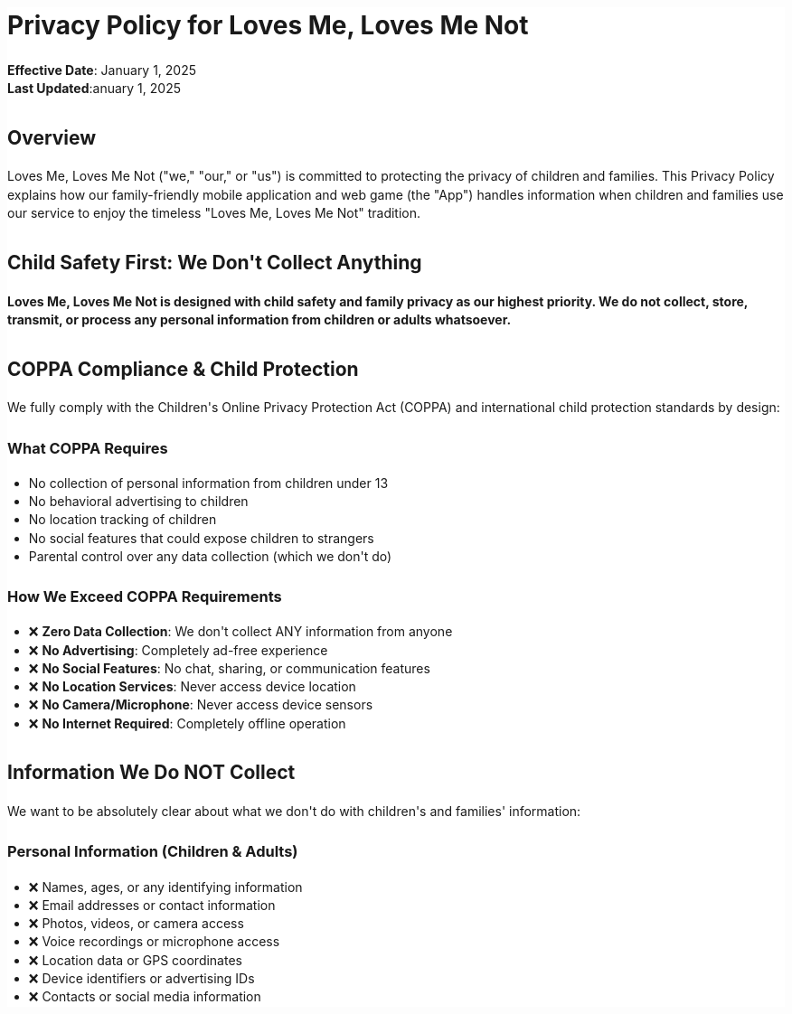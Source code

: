 # Privacy Policy for Loves Me, Loves Me Not

**Effective Date**: January 1, 2025  
**Last Updated**:anuary 1, 2025

## Overview

Loves Me, Loves Me Not ("we," "our," or "us") is committed to protecting the privacy of children and families. This Privacy Policy explains how our family-friendly mobile application and web game (the "App") handles information when children and families use our service to enjoy the timeless "Loves Me, Loves Me Not" tradition.

## Child Safety First: We Don't Collect Anything

**Loves Me, Loves Me Not is designed with child safety and family privacy as our highest priority. We do not collect, store, transmit, or process any personal information from children or adults whatsoever.**

## COPPA Compliance & Child Protection

We fully comply with the Children's Online Privacy Protection Act (COPPA) and international child protection standards by design:

### What COPPA Requires
- No collection of personal information from children under 13
- No behavioral advertising to children
- No location tracking of children
- No social features that could expose children to strangers
- Parental control over any data collection (which we don't do)

### How We Exceed COPPA Requirements
- ❌ **Zero Data Collection**: We don't collect ANY information from anyone
- ❌ **No Advertising**: Completely ad-free experience
- ❌ **No Social Features**: No chat, sharing, or communication features
- ❌ **No Location Services**: Never access device location
- ❌ **No Camera/Microphone**: Never access device sensors
- ❌ **No Internet Required**: Completely offline operation

## Information We Do NOT Collect

We want to be absolutely clear about what we don't do with children's and families' information:

### Personal Information (Children & Adults)
- ❌ Names, ages, or any identifying information
- ❌ Email addresses or contact information  
- ❌ Photos, videos, or camera access
- ❌ Voice recordings or microphone access
- ❌ Location data or GPS coordinates
- ❌ Device identifiers or advertising IDs
- ❌ Contacts or social media information
